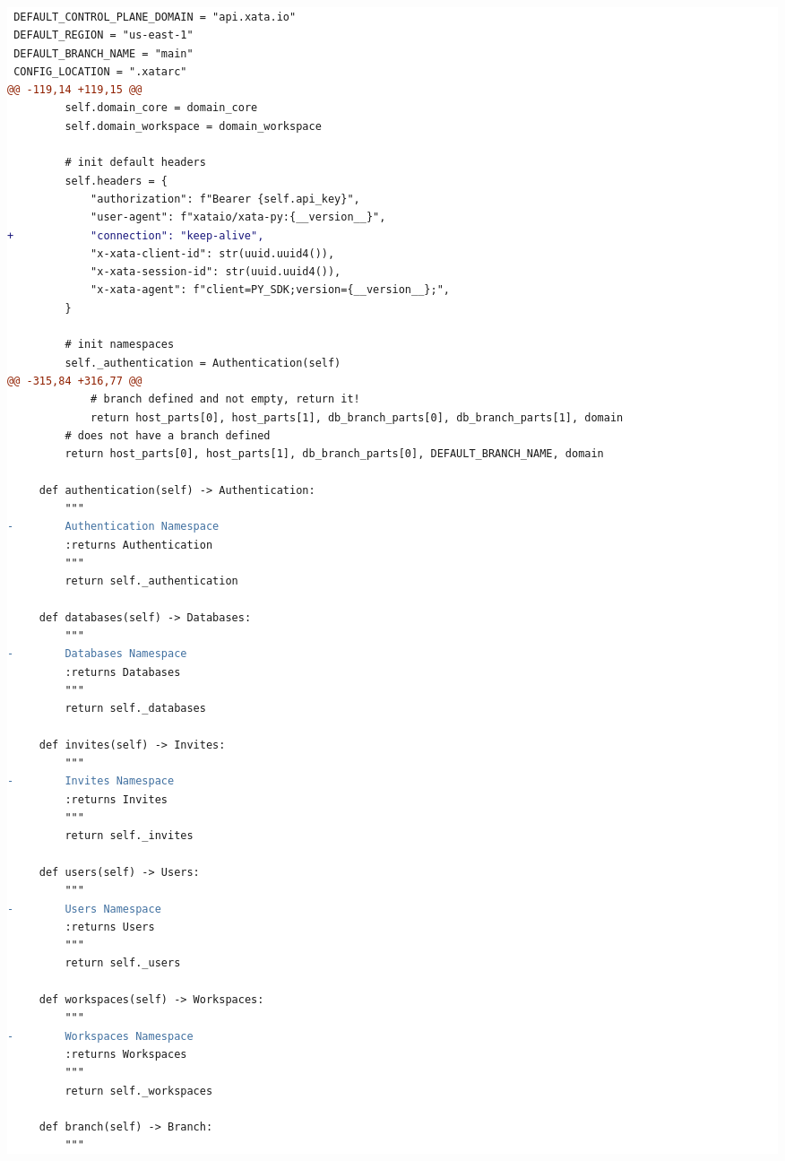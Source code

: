 ```diff
 DEFAULT_CONTROL_PLANE_DOMAIN = "api.xata.io"
 DEFAULT_REGION = "us-east-1"
 DEFAULT_BRANCH_NAME = "main"
 CONFIG_LOCATION = ".xatarc"
@@ -119,14 +119,15 @@
         self.domain_core = domain_core
         self.domain_workspace = domain_workspace
 
         # init default headers
         self.headers = {
             "authorization": f"Bearer {self.api_key}",
             "user-agent": f"xataio/xata-py:{__version__}",
+            "connection": "keep-alive",
             "x-xata-client-id": str(uuid.uuid4()),
             "x-xata-session-id": str(uuid.uuid4()),
             "x-xata-agent": f"client=PY_SDK;version={__version__};",
         }
 
         # init namespaces
         self._authentication = Authentication(self)
@@ -315,84 +316,77 @@
             # branch defined and not empty, return it!
             return host_parts[0], host_parts[1], db_branch_parts[0], db_branch_parts[1], domain
         # does not have a branch defined
         return host_parts[0], host_parts[1], db_branch_parts[0], DEFAULT_BRANCH_NAME, domain
 
     def authentication(self) -> Authentication:
         """
-        Authentication Namespace
         :returns Authentication
         """
         return self._authentication
 
     def databases(self) -> Databases:
         """
-        Databases Namespace
         :returns Databases
         """
         return self._databases
 
     def invites(self) -> Invites:
         """
-        Invites Namespace
         :returns Invites
         """
         return self._invites
 
     def users(self) -> Users:
         """
-        Users Namespace
         :returns Users
         """
         return self._users
 
     def workspaces(self) -> Workspaces:
         """
-        Workspaces Namespace
         :returns Workspaces
         """
         return self._workspaces
 
     def branch(self) -> Branch:
         """
```